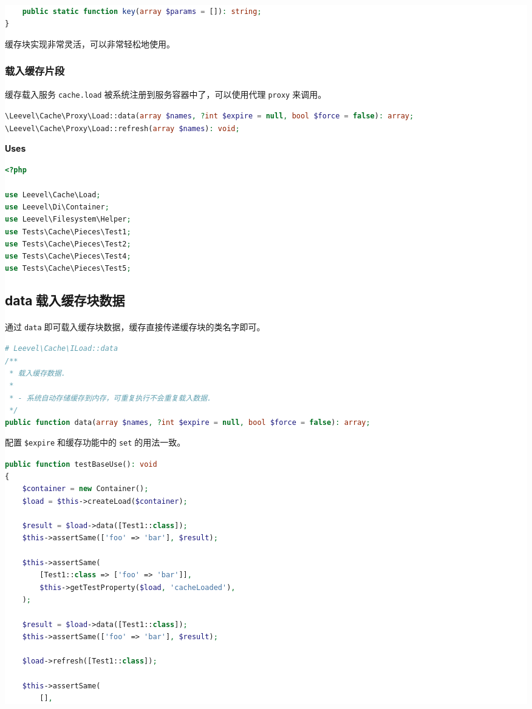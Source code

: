 ``` php
    public static function key(array $params = []): string;
}
```

缓存块实现非常灵活，可以非常轻松地使用。

### 载入缓存片段

缓存载入服务 `cache.load` 被系统注册到服务容器中了，可以使用代理 `proxy` 来调用。

``` php
\Leevel\Cache\Proxy\Load::data(array $names, ?int $expire = null, bool $force = false): array;
\Leevel\Cache\Proxy\Load::refresh(array $names): void;
```


**Uses**

``` php
<?php

use Leevel\Cache\Load;
use Leevel\Di\Container;
use Leevel\Filesystem\Helper;
use Tests\Cache\Pieces\Test1;
use Tests\Cache\Pieces\Test2;
use Tests\Cache\Pieces\Test4;
use Tests\Cache\Pieces\Test5;
```

## data 载入缓存块数据

通过 `data` 即可载入缓存块数据，缓存直接传递缓存块的类名字即可。

``` php
# Leevel\Cache\ILoad::data
/**
 * 载入缓存数据.
 *
 * - 系统自动存储缓存到内存，可重复执行不会重复载入数据.
 */
public function data(array $names, ?int $expire = null, bool $force = false): array;
```

配置 `$expire` 和缓存功能中的 `set` 的用法一致。


``` php
public function testBaseUse(): void
{
    $container = new Container();
    $load = $this->createLoad($container);

    $result = $load->data([Test1::class]);
    $this->assertSame(['foo' => 'bar'], $result);

    $this->assertSame(
        [Test1::class => ['foo' => 'bar']],
        $this->getTestProperty($load, 'cacheLoaded'),
    );

    $result = $load->data([Test1::class]);
    $this->assertSame(['foo' => 'bar'], $result);

    $load->refresh([Test1::class]);

    $this->assertSame(
        [],
```